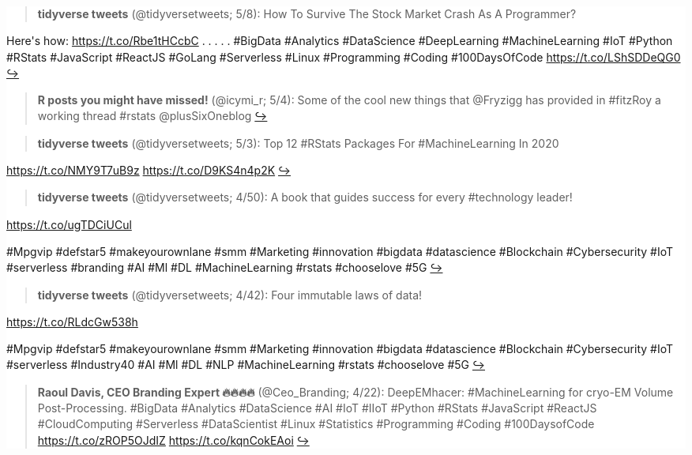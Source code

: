 


> **tidyverse tweets** (@tidyversetweets; 5/8): How To Survive The Stock Market Crash As A Programmer?
>
Here's how: https://t.co/Rbe1tHCcbC
.
.
.
.
.
#BigData #Analytics #DataScience #DeepLearning #MachineLearning #IoT #Python #RStats #JavaScript #ReactJS #GoLang #Serverless #Linux #Programming #Coding #100DaysOfCode https://t.co/LShSDDeQG0  [&#8618;](https://twitter.com/dataandme/status/1271918040939139072)




> **R posts you might have missed!** (@icymi_r; 5/4): Some of the cool new things that @Fryzigg has provided in #fitzRoy a working thread 
#rstats
@plusSixOneblog  [&#8618;](https://twitter.com/dataandme/status/1271993391430070272)




> **tidyverse tweets** (@tidyversetweets; 5/3): Top 12 #RStats Packages For #MachineLearning In 2020 
>
https://t.co/NMY9T7uB9z https://t.co/D9KS4n4p2K  [&#8618;](https://twitter.com/dataandme/status/1271917799154298885)




> **tidyverse tweets** (@tidyversetweets; 4/50): A book that guides success for every #technology leader!
>
https://t.co/ugTDCiUCul 
>
 #Mpgvip #defstar5 #makeyourownlane #smm #Marketing #innovation #bigdata #datascience #Blockchain #Cybersecurity #IoT #serverless #branding #AI #Ml #DL #MachineLearning #rstats #chooselove #5G  [&#8618;](https://twitter.com/dataandme/status/1271966651228082177)




> **tidyverse tweets** (@tidyversetweets; 4/42): Four immutable laws of data!
>
https://t.co/RLdcGw538h 
>
 #Mpgvip #defstar5 #makeyourownlane #smm #Marketing #innovation #bigdata #datascience #Blockchain #Cybersecurity #IoT #serverless #Industry40 #AI #Ml #DL #NLP #MachineLearning #rstats #chooselove #5G  [&#8618;](https://twitter.com/dataandme/status/1271964983098826752)




> **Raoul Davis, CEO Branding Expert 🔥🔥🔥🔥** (@Ceo_Branding; 4/22): DeepEMhacer:  #MachineLearning for cryo-EM Volume Post-Processing. #BigData #Analytics #DataScience #AI #IoT #IIoT #Python #RStats #JavaScript #ReactJS  #CloudComputing #Serverless #DataScientist #Linux #Statistics #Programming #Coding #100DaysofCode 
https://t.co/zROP5OJdIZ https://t.co/kqnCokEAoi  [&#8618;](https://twitter.com/dataandme/status/1271986727134134273)
